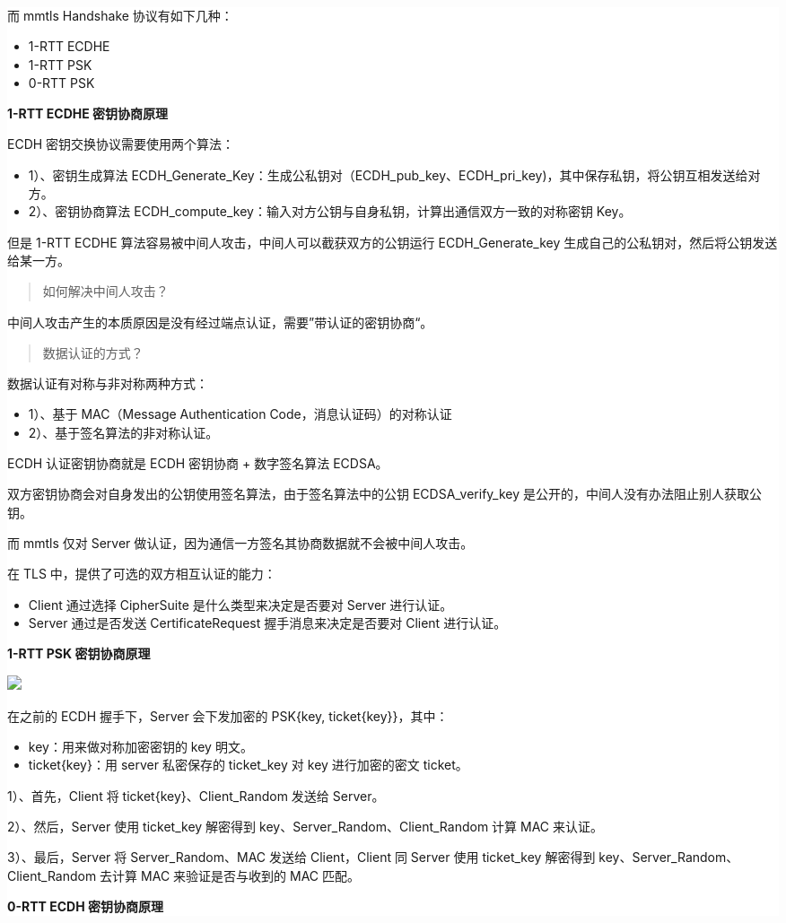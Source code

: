 
而 mmtls Handshake 协议有如下几种：

- 1-RTT ECDHE
- 1-RTT PSK
- 0-RTT PSK


**1-RTT ECDHE 密钥协商原理**

ECDH 密钥交换协议需要使用两个算法：

- 1）、密钥生成算法 ECDH_Generate_Key：生成公私钥对（ECDH_pub_key、ECDH_pri_key)，其中保存私钥，将公钥互相发送给对方。
- 2）、密钥协商算法 ECDH_compute_key：输入对方公钥与自身私钥，计算出通信双方一致的对称密钥 Key。


但是 1-RTT ECDHE 算法容易被中间人攻击，中间人可以截获双方的公钥运行 ECDH_Generate_key 生成自己的公私钥对，然后将公钥发送给某一方。


> 如何解决中间人攻击？


中间人攻击产生的本质原因是没有经过端点认证，需要”带认证的密钥协商“。


> 数据认证的方式？

数据认证有对称与非对称两种方式：

- 1）、基于 MAC（Message Authentication Code，消息认证码）的对称认证
- 2）、基于签名算法的非对称认证。


ECDH 认证密钥协商就是 ECDH 密钥协商 + 数字签名算法 ECDSA。

双方密钥协商会对自身发出的公钥使用签名算法，由于签名算法中的公钥 ECDSA_verify_key 是公开的，中间人没有办法阻止别人获取公钥。

而 mmtls 仅对 Server 做认证，因为通信一方签名其协商数据就不会被中间人攻击。

在 TLS 中，提供了可选的双方相互认证的能力：

- Client 通过选择 CipherSuite 是什么类型来决定是否要对 Server 进行认证。
- Server 通过是否发送 CertificateRequest 握手消息来决定是否要对 Client 进行认证。


**1-RTT PSK 密钥协商原理**

![](https://user-gold-cdn.xitu.io/2020/6/7/1728dc5d11dde4ff?w=1350&h=632&f=png&s=224751)


在之前的 ECDH 握手下，Server 会下发加密的 PSK{key, ticket{key}}，其中：

- key：用来做对称加密密钥的 key 明文。
- ticket{key}：用 server 私密保存的 ticket_key 对 key 进行加密的密文 ticket。


1）、首先，Client 将 ticket{key}、Client_Random 发送给 Server。

2）、然后，Server 使用 ticket_key 解密得到 key、Server_Random、Client_Random 计算 MAC 来认证。

3）、最后，Server 将 Server_Random、MAC 发送给 Client，Client 同 Server 使用 ticket_key 解密得到 key、Server_Random、Client_Random 去计算 MAC 来验证是否与收到的 MAC 匹配。


**0-RTT ECDH 密钥协商原理**
